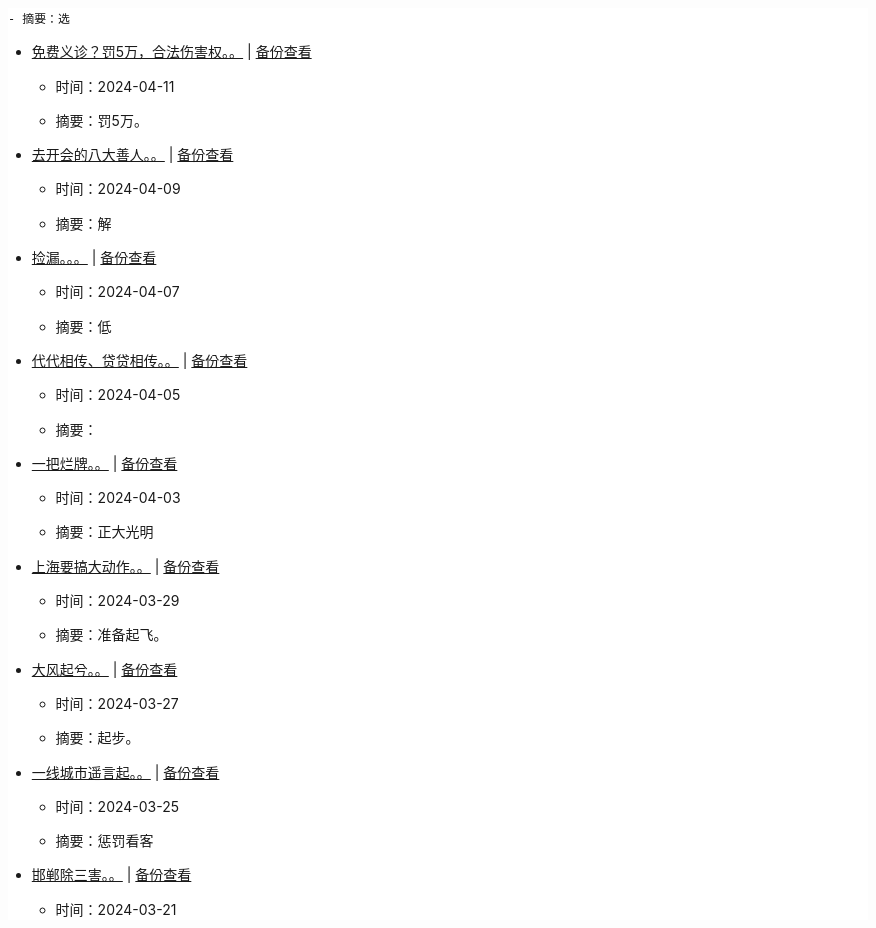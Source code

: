     - 摘要：选

- [免费义诊？罚5万，合法伤害权。。](http://mp.weixin.qq.com/s?__biz=MzA3MDQxNTg1MQ==&mid=2247496842&idx=1&sn=327d3eaa9834ff3d35843a982140dd65&chksm=9f3f900ea848191801a2f9ac6bd1982490a5cbe6141390ea1ceaf8583a4ec227e45181bb482e#rd) |  [备份查看](/gzh/backup/达叔天演论/免费义诊？罚5万，合法伤害权。。)
    - 时间：2024-04-11

    - 摘要：罚5万。

- [去开会的八大善人。。](http://mp.weixin.qq.com/s?__biz=MzA3MDQxNTg1MQ==&mid=2247496836&idx=1&sn=28bdac9c3c6fcbe428b6f4efceadc665&chksm=9f3f9000a84819160731c3a7a0bbd2ce82ccea53433a00e0dc7435e0f5b694dde26d393147f9#rd) |  [备份查看](/gzh/backup/达叔天演论/去开会的八大善人。。)
    - 时间：2024-04-09

    - 摘要：解

- [捡漏。。。](http://mp.weixin.qq.com/s?__biz=MzA3MDQxNTg1MQ==&mid=2247496827&idx=1&sn=f7e451e07f3749e22e853f096de3621a&chksm=9f3f90ffa84819e9af21ba6d96ef459169aaf9febe6a56de341658c9b46081de1d1046de0d8a#rd) |  [备份查看](/gzh/backup/达叔天演论/捡漏。。。)
    - 时间：2024-04-07

    - 摘要：低

- [代代相传、贷贷相传。。](http://mp.weixin.qq.com/s?__biz=MzA3MDQxNTg1MQ==&mid=2247496815&idx=1&sn=367c9572df4b0c8020f81c329c9ebf02&chksm=9f3f90eba84819fdd29ee64d39fccb274a37a690cbe5311c027054e707bed1984bc3564f3c73#rd) |  [备份查看](/gzh/backup/达叔天演论/代代相传、贷贷相传。。)
    - 时间：2024-04-05

    - 摘要：

- [一把烂牌。。](http://mp.weixin.qq.com/s?__biz=MzA3MDQxNTg1MQ==&mid=2247496810&idx=1&sn=15dfae347e53df71ed1ec9bf03192133&chksm=9f3f90eea84819f82c04aee614b7336d9637690392e4c4b93c250d1df9825b8b73e139561fac#rd) |  [备份查看](/gzh/backup/达叔天演论/一把烂牌。。)
    - 时间：2024-04-03

    - 摘要：正大光明

- [上海要搞大动作。。](http://mp.weixin.qq.com/s?__biz=MzA3MDQxNTg1MQ==&mid=2247496777&idx=1&sn=0fed5b22faa76b4a5eff1ccdcc59044f&chksm=9f3f90cda84819db53d35f6d20718e222067ef5e6e6e4c60c95c59d6f442e477ff51f0693400#rd) |  [备份查看](/gzh/backup/达叔天演论/上海要搞大动作。。)
    - 时间：2024-03-29

    - 摘要：准备起飞。

- [大风起兮。。](http://mp.weixin.qq.com/s?__biz=MzA3MDQxNTg1MQ==&mid=2247496765&idx=1&sn=2385742e957e5249528e5ac13dc482dc&chksm=9f3f90b9a84819af6e4a7b3ba4284fd67fd095e15d545305fa95a615fe3d211820e879930091#rd) |  [备份查看](/gzh/backup/达叔天演论/大风起兮。。)
    - 时间：2024-03-27

    - 摘要：起步。

- [一线城市遥言起。。](http://mp.weixin.qq.com/s?__biz=MzA3MDQxNTg1MQ==&mid=2247496754&idx=1&sn=a4c69cc83098fa8a100e99ad3223f51d&chksm=9f3f90b6a84819a064bdde9103b0869c9f0f0d9f61f1f84dc3c1618f333648ed2a9475c13020#rd) |  [备份查看](/gzh/backup/达叔天演论/一线城市遥言起。。)
    - 时间：2024-03-25

    - 摘要：惩罚看客

- [邯郸除三害。。](http://mp.weixin.qq.com/s?__biz=MzA3MDQxNTg1MQ==&mid=2247496655&idx=1&sn=bdcd62b089010cc812e4511cd1f258ce&chksm=9f3f974ba8481e5d8387bdf7d7f1d0a46b15dfbe6c2a7738faa850d91c1a69591a3a5325b528#rd) |  [备份查看](/gzh/backup/达叔天演论/邯郸除三害。。)
    - 时间：2024-03-21
